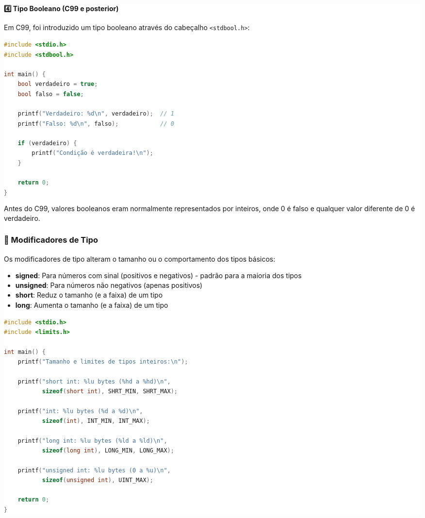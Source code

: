 #### 4️⃣ Tipo Booleano (C99 e posterior)

Em C99, foi introduzido um tipo booleano através do cabeçalho `<stdbool.h>`:

```c
#include <stdio.h>
#include <stdbool.h>

int main() {
    bool verdadeiro = true;
    bool falso = false;
    
    printf("Verdadeiro: %d\n", verdadeiro);  // 1
    printf("Falso: %d\n", falso);            // 0
    
    if (verdadeiro) {
        printf("Condição é verdadeira!\n");
    }
    
    return 0;
}
```

Antes do C99, valores booleanos eram normalmente representados por inteiros, onde 0 é falso e qualquer valor diferente de 0 é verdadeiro.

### 🧬 Modificadores de Tipo

Os modificadores de tipo alteram o tamanho ou o comportamento dos tipos básicos:

- **signed**: Para números com sinal (positivos e negativos) - padrão para a maioria dos tipos
- **unsigned**: Para números não negativos (apenas positivos)
- **short**: Reduz o tamanho (e a faixa) de um tipo
- **long**: Aumenta o tamanho (e a faixa) de um tipo

```c
#include <stdio.h>
#include <limits.h>

int main() {
    printf("Tamanho e limites de tipos inteiros:\n");
    
    printf("short int: %lu bytes (%hd a %hd)\n", 
           sizeof(short int), SHRT_MIN, SHRT_MAX);
    
    printf("int: %lu bytes (%d a %d)\n", 
           sizeof(int), INT_MIN, INT_MAX);
    
    printf("long int: %lu bytes (%ld a %ld)\n", 
           sizeof(long int), LONG_MIN, LONG_MAX);
    
    printf("unsigned int: %lu bytes (0 a %u)\n", 
           sizeof(unsigned int), UINT_MAX);

    return 0;
}
```
